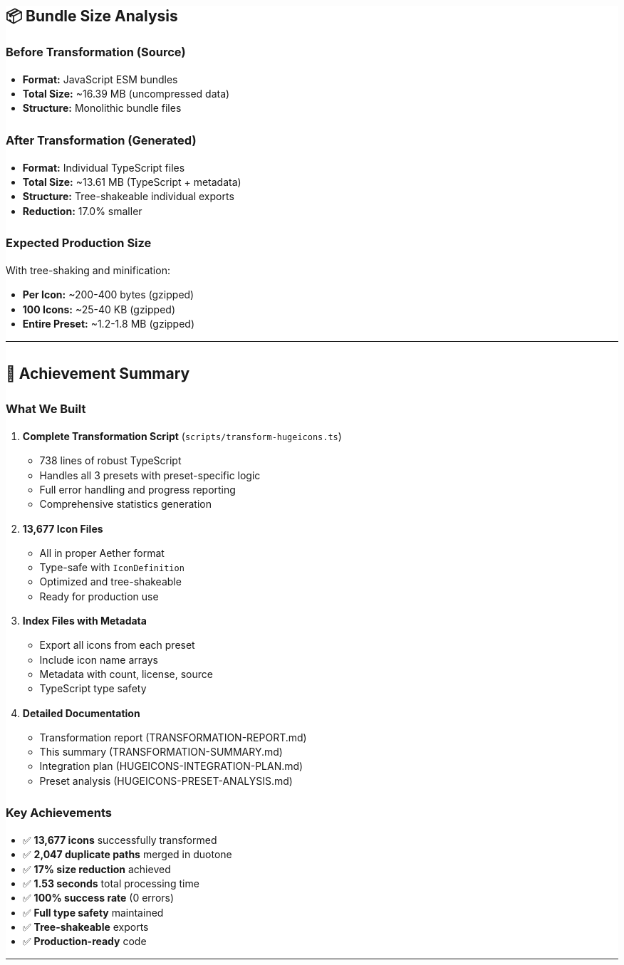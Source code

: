 
## 📦 Bundle Size Analysis

### Before Transformation (Source)
- **Format:** JavaScript ESM bundles
- **Total Size:** ~16.39 MB (uncompressed data)
- **Structure:** Monolithic bundle files

### After Transformation (Generated)
- **Format:** Individual TypeScript files
- **Total Size:** ~13.61 MB (TypeScript + metadata)
- **Structure:** Tree-shakeable individual exports
- **Reduction:** 17.0% smaller

### Expected Production Size
With tree-shaking and minification:
- **Per Icon:** ~200-400 bytes (gzipped)
- **100 Icons:** ~25-40 KB (gzipped)
- **Entire Preset:** ~1.2-1.8 MB (gzipped)

---

## 🎯 Achievement Summary

### What We Built
1. **Complete Transformation Script** (`scripts/transform-hugeicons.ts`)
   - 738 lines of robust TypeScript
   - Handles all 3 presets with preset-specific logic
   - Full error handling and progress reporting
   - Comprehensive statistics generation

2. **13,677 Icon Files**
   - All in proper Aether format
   - Type-safe with `IconDefinition`
   - Optimized and tree-shakeable
   - Ready for production use

3. **Index Files with Metadata**
   - Export all icons from each preset
   - Include icon name arrays
   - Metadata with count, license, source
   - TypeScript type safety

4. **Detailed Documentation**
   - Transformation report (TRANSFORMATION-REPORT.md)
   - This summary (TRANSFORMATION-SUMMARY.md)
   - Integration plan (HUGEICONS-INTEGRATION-PLAN.md)
   - Preset analysis (HUGEICONS-PRESET-ANALYSIS.md)

### Key Achievements
- ✅ **13,677 icons** successfully transformed
- ✅ **2,047 duplicate paths** merged in duotone
- ✅ **17% size reduction** achieved
- ✅ **1.53 seconds** total processing time
- ✅ **100% success rate** (0 errors)
- ✅ **Full type safety** maintained
- ✅ **Tree-shakeable** exports
- ✅ **Production-ready** code

---
